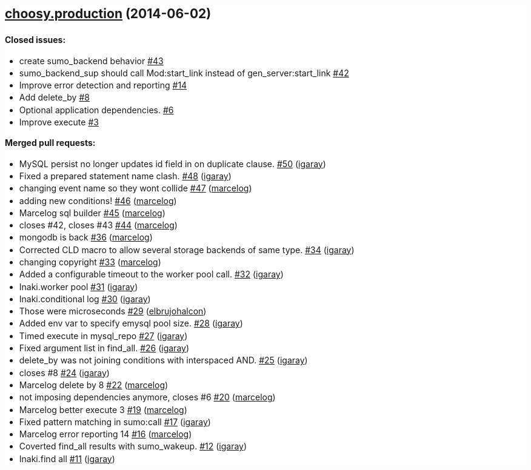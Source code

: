 ## [choosy.production](https://github.com/inaka/sumo_db/tree/choosy.production) (2014-06-02)
**Closed issues:**

- create sumo\_backend behavior [\#43](https://github.com/inaka/sumo_db/issues/43)
- sumo\_backend\_sup should call Mod:start\_link instead of gen\_server:start\_link  [\#42](https://github.com/inaka/sumo_db/issues/42)
- Improve error detection and reporting [\#14](https://github.com/inaka/sumo_db/issues/14)
- Add delete\_by [\#8](https://github.com/inaka/sumo_db/issues/8)
- Optional application dependencies. [\#6](https://github.com/inaka/sumo_db/issues/6)
- Improve execute [\#3](https://github.com/inaka/sumo_db/issues/3)

**Merged pull requests:**

- MySQL persist no longer updates id field in on duplicate clause. [\#50](https://github.com/inaka/sumo_db/pull/50) ([igaray](https://github.com/igaray))
- Fixed a prepared statement name clash. [\#48](https://github.com/inaka/sumo_db/pull/48) ([igaray](https://github.com/igaray))
- changing event name so they wont collide [\#47](https://github.com/inaka/sumo_db/pull/47) ([marcelog](https://github.com/marcelog))
- adding new conditions! [\#46](https://github.com/inaka/sumo_db/pull/46) ([marcelog](https://github.com/marcelog))
- Marcelog sql builder [\#45](https://github.com/inaka/sumo_db/pull/45) ([marcelog](https://github.com/marcelog))
- closes \#42, closes \#43 [\#44](https://github.com/inaka/sumo_db/pull/44) ([marcelog](https://github.com/marcelog))
- mongodb is back [\#36](https://github.com/inaka/sumo_db/pull/36) ([marcelog](https://github.com/marcelog))
- Corrected CLD macro to allow several storage backends of same type. [\#34](https://github.com/inaka/sumo_db/pull/34) ([igaray](https://github.com/igaray))
- changing copyright [\#33](https://github.com/inaka/sumo_db/pull/33) ([marcelog](https://github.com/marcelog))
- Added a configurable timeout to the worker pool call. [\#32](https://github.com/inaka/sumo_db/pull/32) ([igaray](https://github.com/igaray))
- Inaki.worker pool [\#31](https://github.com/inaka/sumo_db/pull/31) ([igaray](https://github.com/igaray))
- Inaki.conditional log [\#30](https://github.com/inaka/sumo_db/pull/30) ([igaray](https://github.com/igaray))
- Those were microseconds [\#29](https://github.com/inaka/sumo_db/pull/29) ([elbrujohalcon](https://github.com/elbrujohalcon))
- Added env var to specify emysql pool size. [\#28](https://github.com/inaka/sumo_db/pull/28) ([igaray](https://github.com/igaray))
- Timed execute in mysql\_repo [\#27](https://github.com/inaka/sumo_db/pull/27) ([igaray](https://github.com/igaray))
- Fixed argument list in find\_all. [\#26](https://github.com/inaka/sumo_db/pull/26) ([igaray](https://github.com/igaray))
- delete\_by was not joining conditions with interspaced AND. [\#25](https://github.com/inaka/sumo_db/pull/25) ([igaray](https://github.com/igaray))
- closes \#8 [\#24](https://github.com/inaka/sumo_db/pull/24) ([igaray](https://github.com/igaray))
- Marcelog delete by 8 [\#22](https://github.com/inaka/sumo_db/pull/22) ([marcelog](https://github.com/marcelog))
- not imposing dependencies anymore, closes \#6 [\#20](https://github.com/inaka/sumo_db/pull/20) ([marcelog](https://github.com/marcelog))
- Marcelog better execute 3 [\#19](https://github.com/inaka/sumo_db/pull/19) ([marcelog](https://github.com/marcelog))
- Fixed pattern matching in sumo:call [\#17](https://github.com/inaka/sumo_db/pull/17) ([igaray](https://github.com/igaray))
- Marcelog error reporting 14 [\#16](https://github.com/inaka/sumo_db/pull/16) ([marcelog](https://github.com/marcelog))
- Coverted find\_all results with sumo\_wakeup. [\#12](https://github.com/inaka/sumo_db/pull/12) ([igaray](https://github.com/igaray))
- Inaki.find all [\#11](https://github.com/inaka/sumo_db/pull/11) ([igaray](https://github.com/igaray))